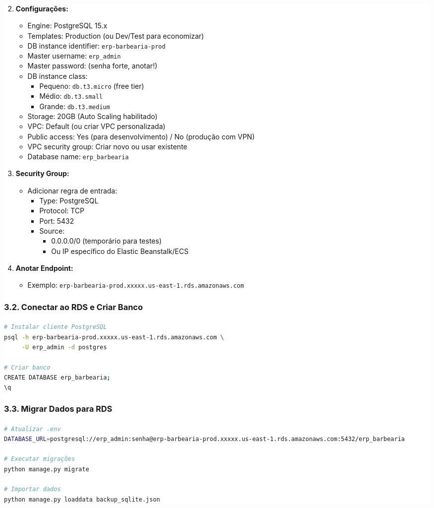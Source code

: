 2. **Configurações:**
   - Engine: PostgreSQL 15.x
   - Templates: Production (ou Dev/Test para economizar)
   - DB instance identifier: `erp-barbearia-prod`
   - Master username: `erp_admin`
   - Master password: (senha forte, anotar!)
   - DB instance class: 
     - Pequeno: `db.t3.micro` (free tier)
     - Médio: `db.t3.small`
     - Grande: `db.t3.medium`
   - Storage: 20GB (Auto Scaling habilitado)
   - VPC: Default (ou criar VPC personalizada)
   - Public access: Yes (para desenvolvimento) / No (produção com VPN)
   - VPC security group: Criar novo ou usar existente
   - Database name: `erp_barbearia`

3. **Security Group:**
   - Adicionar regra de entrada:
     - Type: PostgreSQL
     - Protocol: TCP
     - Port: 5432
     - Source: 
       - 0.0.0.0/0 (temporário para testes)
       - Ou IP específico do Elastic Beanstalk/ECS

4. **Anotar Endpoint:**
   - Exemplo: `erp-barbearia-prod.xxxxx.us-east-1.rds.amazonaws.com`

### 3.2. Conectar ao RDS e Criar Banco

```bash
# Instalar cliente PostgreSQL
psql -h erp-barbearia-prod.xxxxx.us-east-1.rds.amazonaws.com \
     -U erp_admin -d postgres

# Criar banco
CREATE DATABASE erp_barbearia;
\q
```

### 3.3. Migrar Dados para RDS

```bash
# Atualizar .env
DATABASE_URL=postgresql://erp_admin:senha@erp-barbearia-prod.xxxxx.us-east-1.rds.amazonaws.com:5432/erp_barbearia

# Executar migrações
python manage.py migrate

# Importar dados
python manage.py loaddata backup_sqlite.json
```
